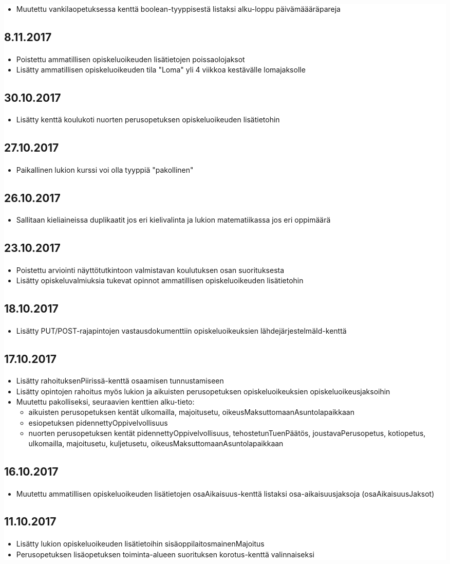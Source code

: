 - Muutettu vankilaopetuksessa kenttä boolean-tyyppisestä listaksi alku-loppu päivämäääräpareja

## 8.11.2017

- Poistettu ammatillisen opiskeluoikeuden lisätietojen poissaolojaksot
- Lisätty ammatillisen opiskeluoikeuden tila "Loma" yli 4 viikkoa kestävälle lomajaksolle

## 30.10.2017

- Lisätty kenttä koulukoti nuorten perusopetuksen opiskeluoikeuden lisätietohin

## 27.10.2017

- Paikallinen lukion kurssi voi olla tyyppiä "pakollinen"

## 26.10.2017

- Sallitaan kieliaineissa duplikaatit jos eri kielivalinta ja lukion matematiikassa jos eri oppimäärä

## 23.10.2017

- Poistettu arviointi näyttötutkintoon valmistavan koulutuksen osan suorituksesta
- Lisätty opiskeluvalmiuksia tukevat opinnot ammatillisen opiskeluoikeuden lisätietohin

## 18.10.2017

- Lisätty PUT/POST-rajapintojen vastausdokumenttiin opiskeluoikeuksien lähdejärjestelmäId-kenttä

## 17.10.2017

- Lisätty rahoituksenPiirissä-kenttä osaamisen tunnustamiseen
- Lisätty opintojen rahoitus myös lukion ja aikuisten perusopetuksen opiskeluoikeuksien opiskeluoikeusjaksoihin
- Muutettu pakolliseksi, seuraavien kenttien alku-tieto:
  - aikuisten perusopetuksen kentät ulkomailla, majoitusetu, oikeusMaksuttomaanAsuntolapaikkaan
  - esiopetuksen pidennettyOppivelvollisuus
  - nuorten perusopetuksen kentät pidennettyOppivelvollisuus, tehostetunTuenPäätös, joustavaPerusopetus, kotiopetus, ulkomailla, majoitusetu, kuljetusetu, oikeusMaksuttomaanAsuntolapaikkaan

## 16.10.2017

- Muutettu ammatillisen opiskeluoikeuden lisätietojen osaAikaisuus-kenttä listaksi osa-aikaisuusjaksoja (osaAikaisuusJaksot)

## 11.10.2017

- Lisätty lukion opiskeluoikeuden lisätietoihin sisäoppilaitosmainenMajoitus
- Perusopetuksen lisäopetuksen toiminta-alueen suorituksen korotus-kenttä valinnaiseksi
